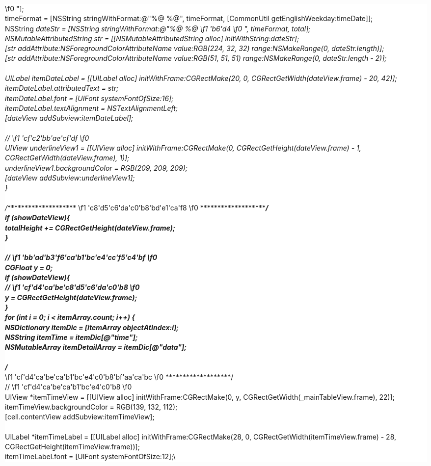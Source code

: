 \f0 "];\
        timeFormat = [NSString stringWithFormat:@"%@ %@", timeFormat, [CommonUtil getEnglishWeekday:timeDate]];\
        NSString *dateStr = [NSString stringWithFormat:@"%@ %@
\f1 \'b6\'d4
\f0 ", timeFormat, total];\
        NSMutableAttributedString *str = [[NSMutableAttributedString alloc] initWithString:dateStr];\
        [str addAttribute:NSForegroundColorAttributeName value:RGB(224, 32, 32) range:NSMakeRange(0, dateStr.length)];\
        [str addAttribute:NSForegroundColorAttributeName value:RGB(51, 51, 51) range:NSMakeRange(0, dateStr.length - 2)];\
        \
        UILabel *itemDateLabel = [[UILabel alloc] initWithFrame:CGRectMake(20, 0, CGRectGetWidth(dateView.frame) - 20, 42)];\
        itemDateLabel.attributedText = str;\
        itemDateLabel.font = [UIFont systemFontOfSize:16];\
        itemDateLabel.textAlignment = NSTextAlignmentLeft;\
        [dateView addSubview:itemDateLabel];\
        \
        //
\f1 \'cf\'c2\'bb\'ae\'cf\'df
\f0 \
        UIView *underlineView1 = [[UIView alloc] initWithFrame:CGRectMake(0, CGRectGetHeight(dateView.frame) - 1, CGRectGetWidth(dateView.frame), 1)];\
        underlineView1.backgroundColor = RGB(209, 209, 209);\
        [dateView addSubview:underlineView1];\
    \}\
    \
    /************************ 
\f1 \'c8\'d5\'c6\'da\'c0\'b8\'bd\'e1\'ca\'f8
\f0  **********************************/\
    if (showDateView)\{\
        totalHeight += CGRectGetHeight(dateView.frame);\
    \}\
    \
    //
\f1 \'bb\'ad\'b3\'f6\'ca\'b1\'bc\'e4\'cc\'f5\'c4\'bf
\f0 \
    CGFloat y = 0;\
    if (showDateView)\{\
        //
\f1 \'cf\'d4\'ca\'be\'c8\'d5\'c6\'da\'c0\'b8
\f0 \
        y = CGRectGetHeight(dateView.frame);\
    \}\
    for (int i = 0; i < itemArray.count; i++) \{\
        NSDictionary *itemDic = [itemArray objectAtIndex:i];\
        NSString *itemTime = itemDic[@"time"];\
        NSMutableArray *itemDetailArray = itemDic[@"data"];\
        \
        /******************   
\f1 \'cf\'d4\'ca\'be\'ca\'b1\'bc\'e4\'c0\'b8\'bf\'aa\'ca\'bc
\f0   *******************/\
        //
\f1 \'cf\'d4\'ca\'be\'ca\'b1\'bc\'e4\'c0\'b8
\f0 \
        UIView *itemTimeView = [[UIView alloc] initWithFrame:CGRectMake(0, y, CGRectGetWidth(_mainTableView.frame), 22)];\
        itemTimeView.backgroundColor = RGB(139, 132, 112);\
        [cell.contentView addSubview:itemTimeView];\
        \
        UILabel *itemTimeLabel = [[UILabel alloc] initWithFrame:CGRectMake(28, 0, CGRectGetWidth(itemTimeView.frame) - 28, CGRectGetHeight(itemTimeView.frame))];\
        itemTimeLabel.font = [UIFont systemFontOfSize:12];\